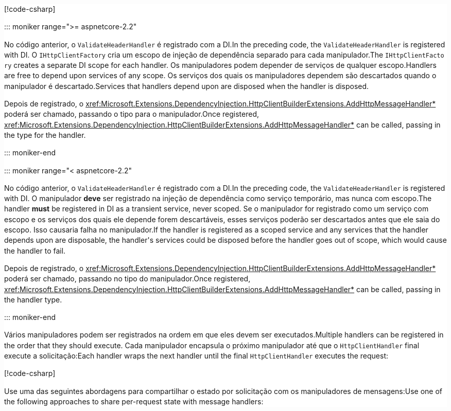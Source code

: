 [!code-csharp[](http-requests/samples/2.x/HttpClientFactorySample/Startup.cs?name=snippet5)]

::: moniker range=">= aspnetcore-2.2"

<span data-ttu-id="4d719-183">No código anterior, o `ValidateHeaderHandler` é registrado com a DI.</span><span class="sxs-lookup"><span data-stu-id="4d719-183">In the preceding code, the `ValidateHeaderHandler` is registered with DI.</span></span> <span data-ttu-id="4d719-184">O `IHttpClientFactory` cria um escopo de injeção de dependência separado para cada manipulador.</span><span class="sxs-lookup"><span data-stu-id="4d719-184">The `IHttpClientFactory` creates a separate DI scope for each handler.</span></span> <span data-ttu-id="4d719-185">Os manipuladores podem depender de serviços de qualquer escopo.</span><span class="sxs-lookup"><span data-stu-id="4d719-185">Handlers are free to depend upon services of any scope.</span></span> <span data-ttu-id="4d719-186">Os serviços dos quais os manipuladores dependem são descartados quando o manipulador é descartado.</span><span class="sxs-lookup"><span data-stu-id="4d719-186">Services that handlers depend upon are disposed when the handler is disposed.</span></span>

<span data-ttu-id="4d719-187">Depois de registrado, o <xref:Microsoft.Extensions.DependencyInjection.HttpClientBuilderExtensions.AddHttpMessageHandler*> poderá ser chamado, passando o tipo para o manipulador.</span><span class="sxs-lookup"><span data-stu-id="4d719-187">Once registered, <xref:Microsoft.Extensions.DependencyInjection.HttpClientBuilderExtensions.AddHttpMessageHandler*> can be called, passing in the type for the handler.</span></span>

::: moniker-end

::: moniker range="< aspnetcore-2.2"

<span data-ttu-id="4d719-188">No código anterior, o `ValidateHeaderHandler` é registrado com a DI.</span><span class="sxs-lookup"><span data-stu-id="4d719-188">In the preceding code, the `ValidateHeaderHandler` is registered with DI.</span></span> <span data-ttu-id="4d719-189">O manipulador **deve** ser registrado na injeção de dependência como serviço temporário, mas nunca com escopo.</span><span class="sxs-lookup"><span data-stu-id="4d719-189">The handler **must** be registered in DI as a transient service, never scoped.</span></span> <span data-ttu-id="4d719-190">Se o manipulador for registrado como um serviço com escopo e os serviços dos quais ele depende forem descartáveis, esses serviços poderão ser descartados antes que ele saia do escopo. Isso causaria falha no manipulador.</span><span class="sxs-lookup"><span data-stu-id="4d719-190">If the handler is registered as a scoped service and any services that the handler depends upon are disposable, the handler's services could be disposed before the handler goes out of scope, which would cause the handler to fail.</span></span>

<span data-ttu-id="4d719-191">Depois de registrado, o <xref:Microsoft.Extensions.DependencyInjection.HttpClientBuilderExtensions.AddHttpMessageHandler*> poderá ser chamado, passando no tipo do manipulador.</span><span class="sxs-lookup"><span data-stu-id="4d719-191">Once registered, <xref:Microsoft.Extensions.DependencyInjection.HttpClientBuilderExtensions.AddHttpMessageHandler*> can be called, passing in the handler type.</span></span>

::: moniker-end

<span data-ttu-id="4d719-192">Vários manipuladores podem ser registrados na ordem em que eles devem ser executados.</span><span class="sxs-lookup"><span data-stu-id="4d719-192">Multiple handlers can be registered in the order that they should execute.</span></span> <span data-ttu-id="4d719-193">Cada manipulador encapsula o próximo manipulador até que o `HttpClientHandler` final execute a solicitação:</span><span class="sxs-lookup"><span data-stu-id="4d719-193">Each handler wraps the next handler until the final `HttpClientHandler` executes the request:</span></span>

[!code-csharp[](http-requests/samples/2.x/HttpClientFactorySample/Startup.cs?name=snippet6)]

<span data-ttu-id="4d719-194">Use uma das seguintes abordagens para compartilhar o estado por solicitação com os manipuladores de mensagens:</span><span class="sxs-lookup"><span data-stu-id="4d719-194">Use one of the following approaches to share per-request state with message handlers:</span></span>
